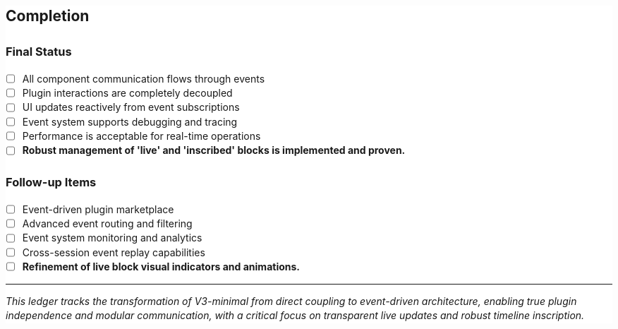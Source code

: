 ## Completion

### Final Status
- [ ] All component communication flows through events
- [ ] Plugin interactions are completely decoupled
- [ ] UI updates reactively from event subscriptions
- [ ] Event system supports debugging and tracing
- [ ] Performance is acceptable for real-time operations
- [ ] **Robust management of 'live' and 'inscribed' blocks is implemented and proven.**

### Follow-up Items
- [ ] Event-driven plugin marketplace
- [ ] Advanced event routing and filtering
- [ ] Event system monitoring and analytics
- [ ] Cross-session event replay capabilities
- [ ] **Refinement of live block visual indicators and animations.**

---

*This ledger tracks the transformation of V3-minimal from direct coupling to event-driven architecture, enabling true plugin independence and modular communication, with a critical focus on transparent live updates and robust timeline inscription.*